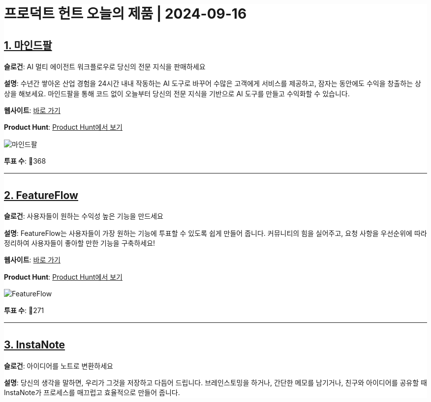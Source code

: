 # 프로덕트 헌트 오늘의 제품 | 2024-09-16

## [1. 마인드팔](https://www.producthunt.com/posts/mindpal-4?utm_campaign=producthunt-api&utm_medium=api-v2&utm_source=Application%3A+genexis+%28ID%3A+133272%29)

**슬로건**: AI 멀티 에이전트 워크플로우로 당신의 전문 지식을 판매하세요

**설명**: 수년간 쌓아온 산업 경험을 24시간 내내 작동하는 AI 도구로 바꾸어 수많은 고객에게 서비스를 제공하고, 잠자는 동안에도 수익을 창출하는 상상을 해보세요. 마인드팔을 통해 코드 없이 오늘부터 당신의 전문 지식을 기반으로 AI 도구를 만들고 수익화할 수 있습니다.

**웹사이트**: [바로 가기](https://www.producthunt.com/r/OOMDSWZOJTQFXW?utm_campaign=producthunt-api&utm_medium=api-v2&utm_source=Application%3A+genexis+%28ID%3A+133272%29)

**Product Hunt**: [Product Hunt에서 보기](https://www.producthunt.com/posts/mindpal-4?utm_campaign=producthunt-api&utm_medium=api-v2&utm_source=Application%3A+genexis+%28ID%3A+133272%29)

![마인드팔](https://ph-files.imgix.net/cc3a39e6-b71c-48e4-a9cb-36a9afffd022.png?auto=format&fit=crop&frame=1&h=512&w=1024)

**투표 수**: 🔺368

---
## [2. FeatureFlow](https://www.producthunt.com/posts/featureflow-706fd824-0c88-4c80-be31-9e5138e9a569?utm_campaign=producthunt-api&utm_medium=api-v2&utm_source=Application%3A+genexis+%28ID%3A+133272%29)

**슬로건**: 사용자들이 원하는 수익성 높은 기능을 만드세요

**설명**: FeatureFlow는 사용자들이 가장 원하는 기능에 투표할 수 있도록 쉽게 만들어 줍니다. 커뮤니티의 힘을 실어주고, 요청 사항을 우선순위에 따라 정리하여 사용자들이 좋아할 만한 기능을 구축하세요!

**웹사이트**: [바로 가기](https://www.producthunt.com/r/Y3E24FSHSBHXH3?utm_campaign=producthunt-api&utm_medium=api-v2&utm_source=Application%3A+genexis+%28ID%3A+133272%29)

**Product Hunt**: [Product Hunt에서 보기](https://www.producthunt.com/posts/featureflow-706fd824-0c88-4c80-be31-9e5138e9a569?utm_campaign=producthunt-api&utm_medium=api-v2&utm_source=Application%3A+genexis+%28ID%3A+133272%29)

![FeatureFlow](https://ph-files.imgix.net/4472b799-286f-49da-8aa6-1bd23db87675.png?auto=format&fit=crop&frame=1&h=512&w=1024)

**투표 수**: 🔺271

---
## [3. InstaNote](https://www.producthunt.com/posts/instanote-3?utm_campaign=producthunt-api&utm_medium=api-v2&utm_source=Application%3A+genexis+%28ID%3A+133272%29)

**슬로건**: 아이디어를 노트로 변환하세요

**설명**: 당신의 생각을 말하면, 우리가 그것을 저장하고 다듬어 드립니다. 브레인스토밍을 하거나, 간단한 메모를 남기거나, 친구와 아이디어를 공유할 때 InstaNote가 프로세스를 매끄럽고 효율적으로 만들어 줍니다.
